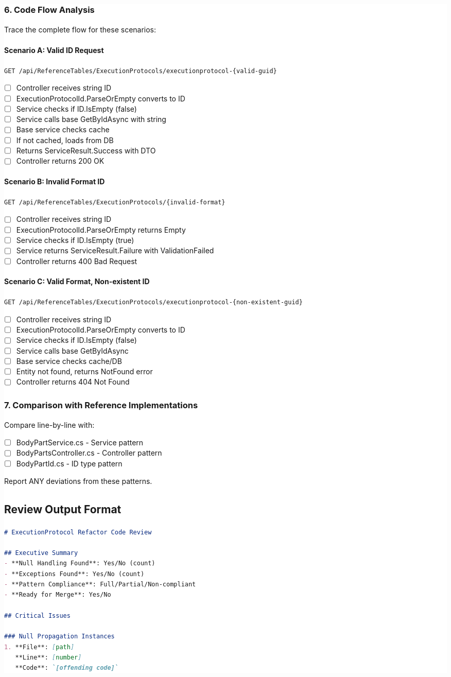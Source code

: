 ### 6. Code Flow Analysis

Trace the complete flow for these scenarios:

#### Scenario A: Valid ID Request
```
GET /api/ReferenceTables/ExecutionProtocols/executionprotocol-{valid-guid}
```
- [ ] Controller receives string ID
- [ ] ExecutionProtocolId.ParseOrEmpty converts to ID
- [ ] Service checks if ID.IsEmpty (false)
- [ ] Service calls base GetByIdAsync with string
- [ ] Base service checks cache
- [ ] If not cached, loads from DB
- [ ] Returns ServiceResult.Success with DTO
- [ ] Controller returns 200 OK

#### Scenario B: Invalid Format ID
```
GET /api/ReferenceTables/ExecutionProtocols/{invalid-format}
```
- [ ] Controller receives string ID
- [ ] ExecutionProtocolId.ParseOrEmpty returns Empty
- [ ] Service checks if ID.IsEmpty (true)
- [ ] Service returns ServiceResult.Failure with ValidationFailed
- [ ] Controller returns 400 Bad Request

#### Scenario C: Valid Format, Non-existent ID
```
GET /api/ReferenceTables/ExecutionProtocols/executionprotocol-{non-existent-guid}
```
- [ ] Controller receives string ID
- [ ] ExecutionProtocolId.ParseOrEmpty converts to ID
- [ ] Service checks if ID.IsEmpty (false)
- [ ] Service calls base GetByIdAsync
- [ ] Base service checks cache/DB
- [ ] Entity not found, returns NotFound error
- [ ] Controller returns 404 Not Found

### 7. Comparison with Reference Implementations

Compare line-by-line with:
- [ ] BodyPartService.cs - Service pattern
- [ ] BodyPartsController.cs - Controller pattern
- [ ] BodyPartId.cs - ID type pattern

Report ANY deviations from these patterns.

## Review Output Format

```markdown
# ExecutionProtocol Refactor Code Review

## Executive Summary
- **Null Handling Found**: Yes/No (count)
- **Exceptions Found**: Yes/No (count)
- **Pattern Compliance**: Full/Partial/Non-compliant
- **Ready for Merge**: Yes/No

## Critical Issues

### Null Propagation Instances
1. **File**: [path]
   **Line**: [number]
   **Code**: `[offending code]`
```